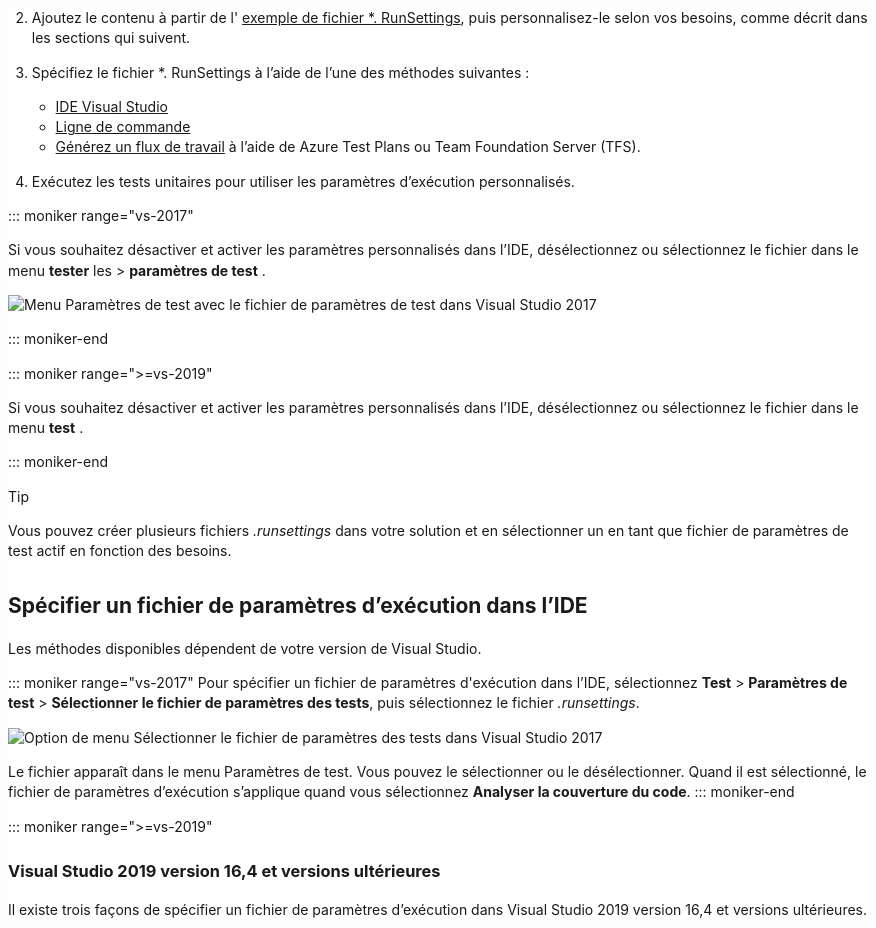 2. Ajoutez le contenu à partir de l' [exemple de fichier *. RunSettings](#example-runsettings-file), puis personnalisez-le selon vos besoins, comme décrit dans les sections qui suivent.

3. Spécifiez le fichier *. RunSettings à l’aide de l’une des méthodes suivantes :

   - [IDE Visual Studio](#specify-a-run-settings-file-in-the-ide)
   - [Ligne de commande](#specify-a-run-settings-file-from-the-command-line)
   - [Générez un flux de travail](/azure/devops/pipelines/test/getting-started-with-continuous-testing?view=vsts&preserve-view=true) à l’aide de Azure Test Plans ou Team Foundation Server (TFS).

4. Exécutez les tests unitaires pour utiliser les paramètres d’exécution personnalisés.

::: moniker range="vs-2017"

Si vous souhaitez désactiver et activer les paramètres personnalisés dans l’IDE, désélectionnez ou sélectionnez le fichier dans le menu **tester** les > **paramètres de test** .

![Menu Paramètres de test avec le fichier de paramètres de test dans Visual Studio 2017](../test/media/codecoverage-settingsfile.png)

::: moniker-end

::: moniker range=">=vs-2019"

Si vous souhaitez désactiver et activer les paramètres personnalisés dans l’IDE, désélectionnez ou sélectionnez le fichier dans le menu **test** .

::: moniker-end

> [!TIP]
> Vous pouvez créer plusieurs fichiers *.runsettings* dans votre solution et en sélectionner un en tant que fichier de paramètres de test actif en fonction des besoins.

## <a name="specify-a-run-settings-file-in-the-ide"></a>Spécifier un fichier de paramètres d’exécution dans l’IDE

Les méthodes disponibles dépendent de votre version de Visual Studio.

::: moniker range="vs-2017"
Pour spécifier un fichier de paramètres d'exécution dans l’IDE, sélectionnez **Test** > **Paramètres de test** > **Sélectionner le fichier de paramètres des tests**, puis sélectionnez le fichier *.runsettings*.

![Option de menu Sélectionner le fichier de paramètres des tests dans Visual Studio 2017](media/select-test-settings-file.png)

Le fichier apparaît dans le menu Paramètres de test. Vous pouvez le sélectionner ou le désélectionner. Quand il est sélectionné, le fichier de paramètres d’exécution s’applique quand vous sélectionnez **Analyser la couverture du code**.
::: moniker-end

::: moniker range=">=vs-2019"

### <a name="visual-studio-2019-version-164-and-later"></a>Visual Studio 2019 version 16,4 et versions ultérieures

Il existe trois façons de spécifier un fichier de paramètres d’exécution dans Visual Studio 2019 version 16,4 et versions ultérieures.

